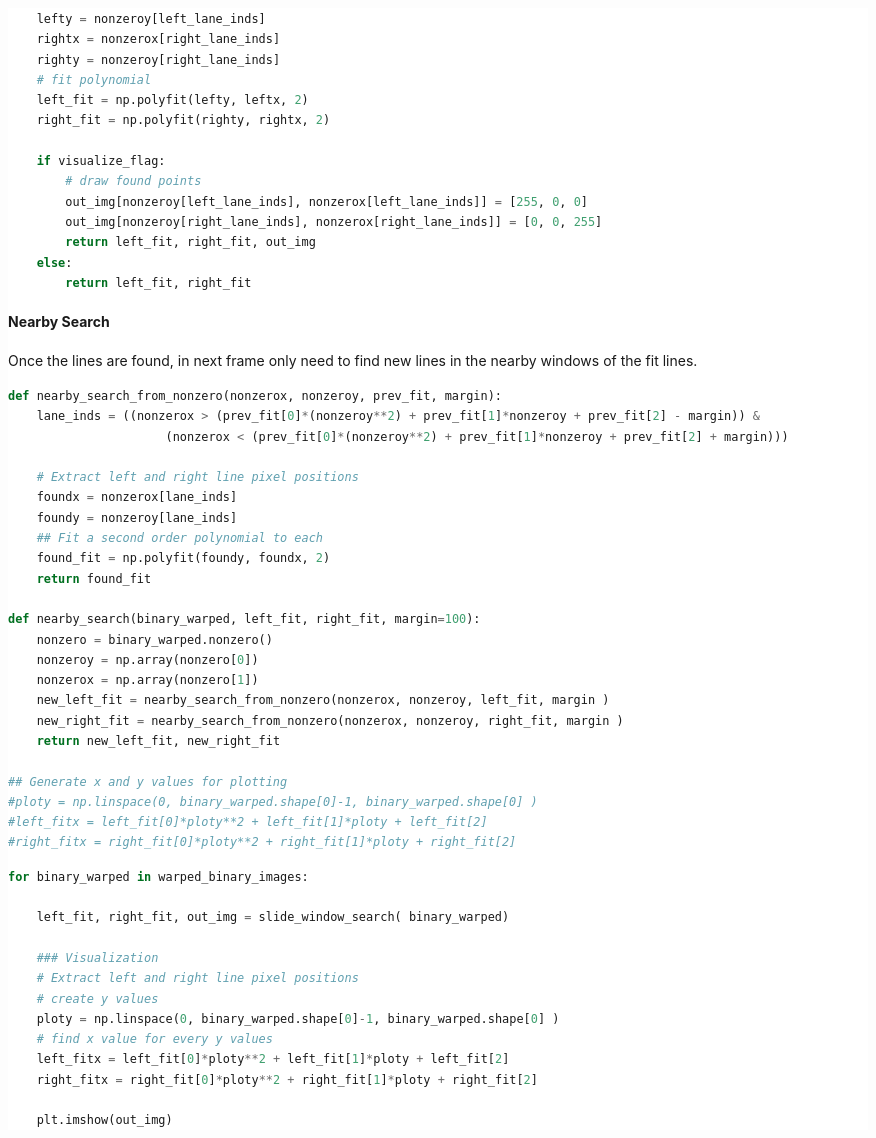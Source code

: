 ```python
    lefty = nonzeroy[left_lane_inds] 
    rightx = nonzerox[right_lane_inds]
    righty = nonzeroy[right_lane_inds] 
    # fit polynomial    
    left_fit = np.polyfit(lefty, leftx, 2)
    right_fit = np.polyfit(righty, rightx, 2)
    
    if visualize_flag:
        # draw found points
        out_img[nonzeroy[left_lane_inds], nonzerox[left_lane_inds]] = [255, 0, 0]
        out_img[nonzeroy[right_lane_inds], nonzerox[right_lane_inds]] = [0, 0, 255]        
        return left_fit, right_fit, out_img
    else:
        return left_fit, right_fit
```

#### Nearby Search

Once the lines are found, in next frame only need to find new lines in the nearby windows of the fit lines.


```python
def nearby_search_from_nonzero(nonzerox, nonzeroy, prev_fit, margin):
    lane_inds = ((nonzerox > (prev_fit[0]*(nonzeroy**2) + prev_fit[1]*nonzeroy + prev_fit[2] - margin)) & 
                      (nonzerox < (prev_fit[0]*(nonzeroy**2) + prev_fit[1]*nonzeroy + prev_fit[2] + margin))) 

    # Extract left and right line pixel positions
    foundx = nonzerox[lane_inds]
    foundy = nonzeroy[lane_inds] 
    ## Fit a second order polynomial to each
    found_fit = np.polyfit(foundy, foundx, 2)    
    return found_fit

def nearby_search(binary_warped, left_fit, right_fit, margin=100):
    nonzero = binary_warped.nonzero()
    nonzeroy = np.array(nonzero[0])
    nonzerox = np.array(nonzero[1])
    new_left_fit = nearby_search_from_nonzero(nonzerox, nonzeroy, left_fit, margin )
    new_right_fit = nearby_search_from_nonzero(nonzerox, nonzeroy, right_fit, margin )
    return new_left_fit, new_right_fit

## Generate x and y values for plotting
#ploty = np.linspace(0, binary_warped.shape[0]-1, binary_warped.shape[0] )
#left_fitx = left_fit[0]*ploty**2 + left_fit[1]*ploty + left_fit[2]
#right_fitx = right_fit[0]*ploty**2 + right_fit[1]*ploty + right_fit[2]

```


```python
for binary_warped in warped_binary_images:    
    
    left_fit, right_fit, out_img = slide_window_search( binary_warped)    
    
    ### Visualization
    # Extract left and right line pixel positions
    # create y values
    ploty = np.linspace(0, binary_warped.shape[0]-1, binary_warped.shape[0] )        
    # find x value for every y values
    left_fitx = left_fit[0]*ploty**2 + left_fit[1]*ploty + left_fit[2]
    right_fitx = right_fit[0]*ploty**2 + right_fit[1]*ploty + right_fit[2]
        
    plt.imshow(out_img)
```